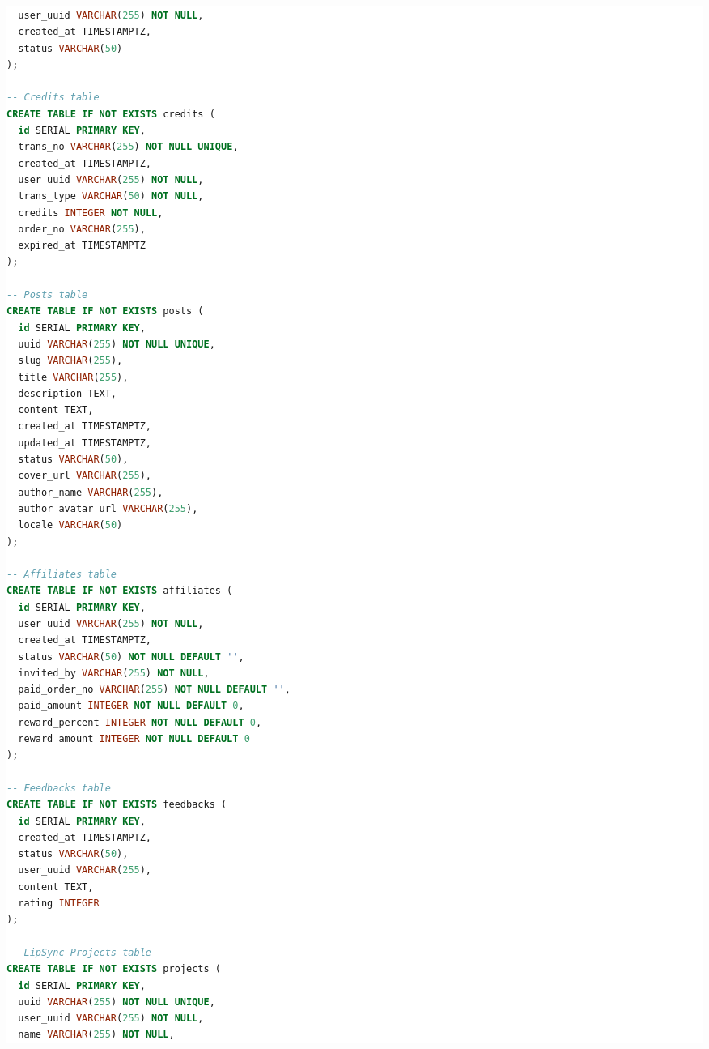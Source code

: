```sql
  user_uuid VARCHAR(255) NOT NULL,
  created_at TIMESTAMPTZ,
  status VARCHAR(50)
);

-- Credits table
CREATE TABLE IF NOT EXISTS credits (
  id SERIAL PRIMARY KEY,
  trans_no VARCHAR(255) NOT NULL UNIQUE,
  created_at TIMESTAMPTZ,
  user_uuid VARCHAR(255) NOT NULL,
  trans_type VARCHAR(50) NOT NULL,
  credits INTEGER NOT NULL,
  order_no VARCHAR(255),
  expired_at TIMESTAMPTZ
);

-- Posts table
CREATE TABLE IF NOT EXISTS posts (
  id SERIAL PRIMARY KEY,
  uuid VARCHAR(255) NOT NULL UNIQUE,
  slug VARCHAR(255),
  title VARCHAR(255),
  description TEXT,
  content TEXT,
  created_at TIMESTAMPTZ,
  updated_at TIMESTAMPTZ,
  status VARCHAR(50),
  cover_url VARCHAR(255),
  author_name VARCHAR(255),
  author_avatar_url VARCHAR(255),
  locale VARCHAR(50)
);

-- Affiliates table
CREATE TABLE IF NOT EXISTS affiliates (
  id SERIAL PRIMARY KEY,
  user_uuid VARCHAR(255) NOT NULL,
  created_at TIMESTAMPTZ,
  status VARCHAR(50) NOT NULL DEFAULT '',
  invited_by VARCHAR(255) NOT NULL,
  paid_order_no VARCHAR(255) NOT NULL DEFAULT '',
  paid_amount INTEGER NOT NULL DEFAULT 0,
  reward_percent INTEGER NOT NULL DEFAULT 0,
  reward_amount INTEGER NOT NULL DEFAULT 0
);

-- Feedbacks table
CREATE TABLE IF NOT EXISTS feedbacks (
  id SERIAL PRIMARY KEY,
  created_at TIMESTAMPTZ,
  status VARCHAR(50),
  user_uuid VARCHAR(255),
  content TEXT,
  rating INTEGER
);

-- LipSync Projects table
CREATE TABLE IF NOT EXISTS projects (
  id SERIAL PRIMARY KEY,
  uuid VARCHAR(255) NOT NULL UNIQUE,
  user_uuid VARCHAR(255) NOT NULL,
  name VARCHAR(255) NOT NULL,
```